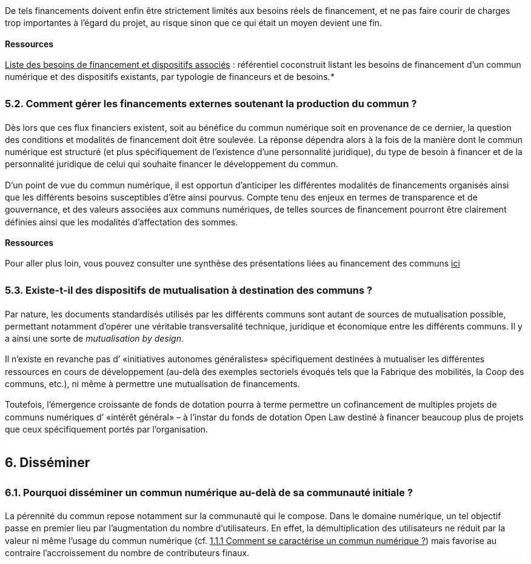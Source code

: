 De tels financements doivent enfin être strictement limités aux besoins réels de financement, et ne pas faire courir de charges trop importantes à l’égard du projet, au risque sinon que ce qui était un moyen devient une fin.

**Ressources**

[Liste des besoins de financement et dispositifs associés](https://framagit.org/inno3/tutoriel-communs-numeriques/blob/master/referentiels/4_Panorama_FinancementsActeursModalites.ods) : référentiel coconstruit listant les besoins de financement d’un commun numérique et des dispositifs existants, par typologie de financeurs et de besoins._\*_

### 5.2. Comment gérer les financements externes soutenant la production du commun ?

Dès lors que ces flux financiers existent, soit au bénéfice du commun numérique soit en provenance de ce dernier, la question des conditions et modalités de financement doit être soulevée. La réponse dépendra alors à la fois de la manière dont le commun numérique est structuré \(et plus spécifiquement de l’existence d’une personnalité juridique\), du type de besoin à financer et de la personnalité juridique de celui qui souhaite financer le développement du commun.

D’un point de vue du commun numérique, il est opportun d’anticiper les différentes modalités de financements organisés ainsi que les différents besoins susceptibles d’être ainsi pourvus. Compte tenu des enjeux en termes de transparence et de gouvernance, et des valeurs associées aux communs numériques, de telles sources de financement pourront être clairement définies ainsi que les modalités d’affectation des sommes.

**Ressources**

Pour aller plus loin, vous pouvez consulter une synthèse des présentations liées au financement des communs [ici](https://vbachelet.frama.io/tutoriel-communs-numeriques/Pre-Atelier-04/)

### 5.3. Existe-t-il des dispositifs de mutualisation à destination des communs ?

Par nature, les documents standardisés utilisés par les différents communs sont autant de sources de mutualisation possible, permettant notamment d’opérer une véritable transversalité technique, juridique et économique entre les différents communs. Il y a ainsi une sorte de _mutualisation by design_.

Il n’existe en revanche pas d’ «initiatives autonomes généralistes» spécifiquement destinées à mutualiser les différentes ressources en cours de développement \(au-delà des exemples sectoriels évoqués tels que la Fabrique des mobilités, la Coop des communs, etc.\), ni même à permettre une mutualisation de financements.

Toutefois, l’émergence croissante de fonds de dotation pourra à terme permettre un cofinancement de multiples projets de communs numériques d’ «intérêt général» – à l’instar du fonds de dotation Open Law destiné à financer beaucoup plus de projets que ceux spécifiquement portés par l’organisation.

## 6. Disséminer

### 6.1. Pourquoi disséminer un commun numérique au-delà de sa communauté initiale ?

La pérennité du commun repose notamment sur la communauté qui le compose. Dans le domaine numérique, un tel objectif passe en premier lieu par l’augmentation du nombre d’utilisateurs. En effet, la démultiplication des utilisateurs ne réduit par la valeur ni même l’usage du commun numérique \(cf. [1.1.1 Comment se caractérise un commun numérique ?](https://vbachelet.frama.io/tutoriel-communs-numeriques/02-Tutoriel/#11-quand-parle-t-on-de-communs-numeriques)\) mais favorise au contraire l’accroissement du nombre de contributeurs finaux.
